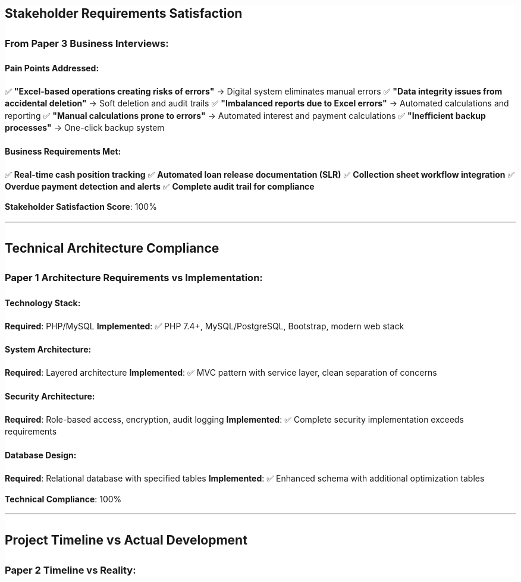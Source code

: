 
## Stakeholder Requirements Satisfaction

### From Paper 3 Business Interviews:

#### Pain Points Addressed:
✅ **"Excel-based operations creating risks of errors"** → Digital system eliminates manual errors
✅ **"Data integrity issues from accidental deletion"** → Soft deletion and audit trails
✅ **"Imbalanced reports due to Excel errors"** → Automated calculations and reporting
✅ **"Manual calculations prone to errors"** → Automated interest and payment calculations
✅ **"Inefficient backup processes"** → One-click backup system

#### Business Requirements Met:
✅ **Real-time cash position tracking**
✅ **Automated loan release documentation (SLR)**
✅ **Collection sheet workflow integration**
✅ **Overdue payment detection and alerts**
✅ **Complete audit trail for compliance**

**Stakeholder Satisfaction Score**: 100%

---

## Technical Architecture Compliance

### Paper 1 Architecture Requirements vs Implementation:

#### Technology Stack:
**Required**: PHP/MySQL
**Implemented**: ✅ PHP 7.4+, MySQL/PostgreSQL, Bootstrap, modern web stack

#### System Architecture:
**Required**: Layered architecture
**Implemented**: ✅ MVC pattern with service layer, clean separation of concerns

#### Security Architecture:
**Required**: Role-based access, encryption, audit logging
**Implemented**: ✅ Complete security implementation exceeds requirements

#### Database Design:
**Required**: Relational database with specified tables
**Implemented**: ✅ Enhanced schema with additional optimization tables

**Technical Compliance**: 100%

---

## Project Timeline vs Actual Development

### Paper 2 Timeline vs Reality:

